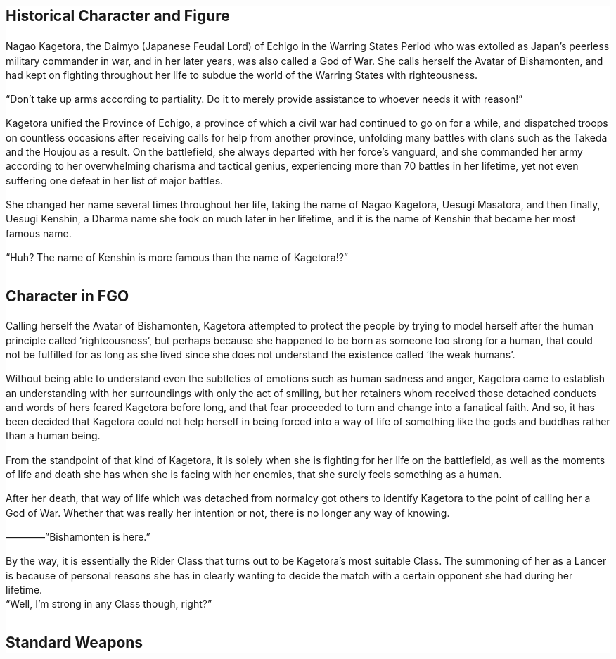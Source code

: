 ## Historical Character and Figure  
  
Nagao Kagetora, the Daimyo (Japanese Feudal Lord) of Echigo in the Warring States Period who was extolled as Japan’s peerless military commander in war, and in her later years, was also called a God of War. She calls herself the Avatar of Bishamonten, and had kept on fighting throughout her life to subdue the world of the Warring States with righteousness.  
  
“Don’t take up arms according to partiality. Do it to merely provide assistance to whoever needs it with reason!”  
  
Kagetora unified the Province of Echigo, a province of which a civil war had continued to go on for a while, and dispatched troops on countless occasions after receiving calls for help from another province, unfolding many battles with clans such as the Takeda and the Houjou as a result. On the battlefield, she always departed with her force’s vanguard, and she commanded her army according to her overwhelming charisma and tactical genius, experiencing more than 70 battles in her lifetime, yet not even suffering one defeat in her list of major battles.  
  
She changed her name several times throughout her life, taking the name of Nagao Kagetora, Uesugi Masatora, and then finally, Uesugi Kenshin, a Dharma name she took on much later in her lifetime, and it is the name of Kenshin that became her most famous name.  
  
“Huh? The name of Kenshin is more famous than the name of Kagetora!?”  
  
## Character in FGO  
  
Calling herself the Avatar of Bishamonten, Kagetora attempted to protect the people by trying to model herself after the human principle called ‘righteousness’, but perhaps because she happened to be born as someone too strong for a human, that could not be fulfilled for as long as she lived since she does not understand the existence called ‘the weak humans’.  
  
Without being able to understand even the subtleties of emotions such as human sadness and anger, Kagetora came to establish an understanding with her surroundings with only the act of smiling, but her retainers whom received those detached conducts and words of hers feared Kagetora before long, and that fear proceeded to turn and change into a fanatical faith. And so, it has been decided that Kagetora could not help herself in being forced into a way of life of something like the gods and buddhas rather than a human being.  
  
From the standpoint of that kind of Kagetora, it is solely when she is fighting for her life on the battlefield, as well as the moments of life and death she has when she is facing with her enemies, that she surely feels something as a human.  
  
After her death, that way of life which was detached from normalcy got others to identify Kagetora to the point of calling her a God of War. Whether that was really her intention or not, there is no longer any way of knowing.  
  
————”Bishamonten is here.”  
  
By the way, it is essentially the Rider Class that turns out to be Kagetora’s most suitable Class. The summoning of her as a Lancer is because of personal reasons she has in clearly wanting to decide the match with a certain opponent she had during her lifetime.  
“Well, I’m strong in any Class though, right?”  
  
## Standard Weapons  
  